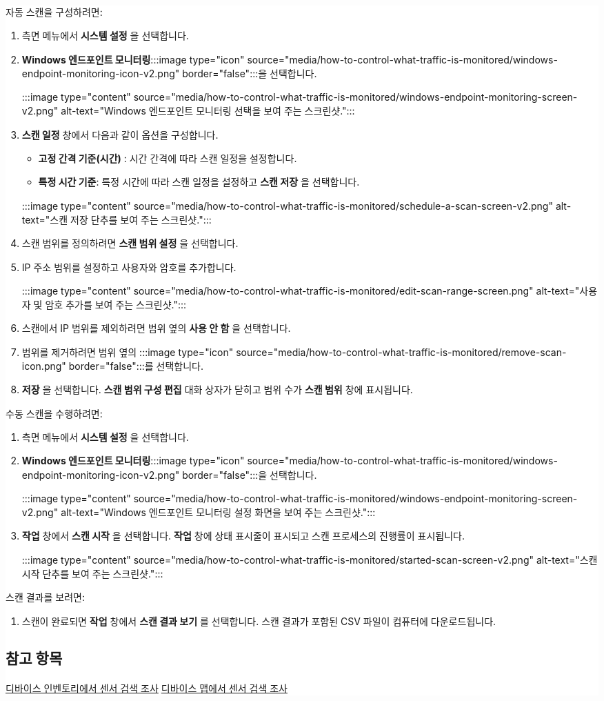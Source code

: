 자동 스캔을 구성하려면:

1. 측면 메뉴에서 **시스템 설정** 을 선택합니다.

2. **Windows 엔드포인트 모니터링**:::image type="icon" source="media/how-to-control-what-traffic-is-monitored/windows-endpoint-monitoring-icon-v2.png" border="false":::을 선택합니다.

    :::image type="content" source="media/how-to-control-what-traffic-is-monitored/windows-endpoint-monitoring-screen-v2.png" alt-text="Windows 엔드포인트 모니터링 선택을 보여 주는 스크린샷.":::

3. **스캔 일정** 창에서 다음과 같이 옵션을 구성합니다.

      - **고정 간격 기준(시간)** : 시간 간격에 따라 스캔 일정을 설정합니다.

      - **특정 시간 기준**: 특정 시간에 따라 스캔 일정을 설정하고 **스캔 저장** 을 선택합니다.

    :::image type="content" source="media/how-to-control-what-traffic-is-monitored/schedule-a-scan-screen-v2.png" alt-text="스캔 저장 단추를 보여 주는 스크린샷.":::

4. 스캔 범위를 정의하려면 **스캔 범위 설정** 을 선택합니다.

5. IP 주소 범위를 설정하고 사용자와 암호를 추가합니다.

    :::image type="content" source="media/how-to-control-what-traffic-is-monitored/edit-scan-range-screen.png" alt-text="사용자 및 암호 추가를 보여 주는 스크린샷.":::

6. 스캔에서 IP 범위를 제외하려면 범위 옆의 **사용 안 함** 을 선택합니다.

7. 범위를 제거하려면 범위 옆의 :::image type="icon" source="media/how-to-control-what-traffic-is-monitored/remove-scan-icon.png" border="false":::를 선택합니다.

8. **저장** 을 선택합니다. **스캔 범위 구성 편집** 대화 상자가 닫히고 범위 수가 **스캔 범위** 창에 표시됩니다.

수동 스캔을 수행하려면:

1. 측면 메뉴에서 **시스템 설정** 을 선택합니다.

2. **Windows 엔드포인트 모니터링**:::image type="icon" source="media/how-to-control-what-traffic-is-monitored/windows-endpoint-monitoring-icon-v2.png" border="false":::을 선택합니다.

    :::image type="content" source="media/how-to-control-what-traffic-is-monitored/windows-endpoint-monitoring-screen-v2.png" alt-text="Windows 엔드포인트 모니터링 설정 화면을 보여 주는 스크린샷.":::

3. **작업** 창에서 **스캔 시작** 을 선택합니다. **작업** 창에 상태 표시줄이 표시되고 스캔 프로세스의 진행률이 표시됩니다.

    :::image type="content" source="media/how-to-control-what-traffic-is-monitored/started-scan-screen-v2.png" alt-text="스캔 시작 단추를 보여 주는 스크린샷.":::

스캔 결과를 보려면:

1. 스캔이 완료되면 **작업** 창에서 **스캔 결과 보기** 를 선택합니다. 스캔 결과가 포함된 CSV 파일이 컴퓨터에 다운로드됩니다.

## <a name="see-also"></a>참고 항목

[디바이스 인벤토리에서 센서 검색 조사](how-to-investigate-sensor-detections-in-a-device-inventory.md)
[디바이스 맵에서 센서 검색 조사](how-to-work-with-the-sensor-device-map.md)
